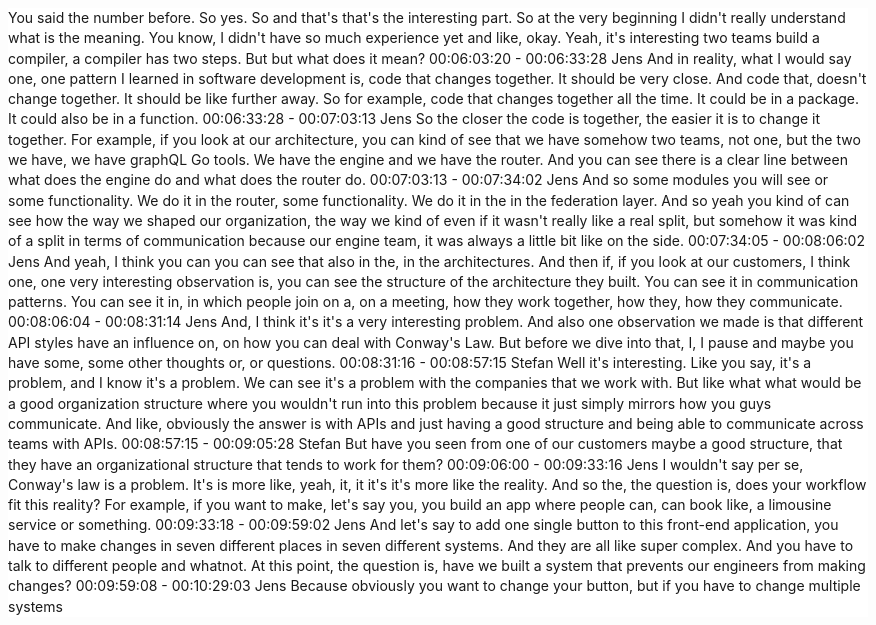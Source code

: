 You said the number before. So yes. So and that's that's the interesting part. So at the very
beginning I didn't really understand what is the meaning. You know, I didn't have so much
experience yet and like, okay. Yeah, it's interesting two teams build a compiler, a compiler has
two steps. But but what does it mean?
00:06:03:20 - 00:06:33:28
Jens
And in reality, what I would say one, one pattern I learned in software development is, code that
changes together. It should be very close. And code that, doesn't change together. It should be
like further away. So for example, code that changes together all the time. It could be in a
package. It could also be in a function.
00:06:33:28 - 00:07:03:13
Jens
So the closer the code is together, the easier it is to change it together. For example, if you look
at our architecture, you can kind of see that we have somehow two teams, not one, but the two
we have, we have graphQL Go tools. We have the engine and we have the router. And you can
see there is a clear line between what does the engine do and what does the router do.
00:07:03:13 - 00:07:34:02
Jens
And so some modules you will see or some functionality. We do it in the router, some
functionality. We do it in the in the federation layer. And so yeah you kind of can see how the
way we shaped our organization, the way we kind of even if it wasn't really like a real split, but
somehow it was kind of a split in terms of communication because our engine team, it was
always a little bit like on the side.
00:07:34:05 - 00:08:06:02
Jens
And yeah, I think you can you can see that also in the, in the architectures. And then if, if you
look at our customers, I think one, one very interesting observation is, you can see the structure
of the architecture they built. You can see it in communication patterns. You can see it in, in
which people join on a, on a meeting, how they work together, how they, how they
communicate.
00:08:06:04 - 00:08:31:14
Jens
And, I think it's it's a very interesting problem. And also one observation we made is that
different API styles have an influence on, on how you can deal with Conway's Law. But before
we dive into that, I, I pause and maybe you have some, some other thoughts or, or questions.
00:08:31:16 - 00:08:57:15
Stefan
Well it's interesting. Like you say, it's a problem, and I know it's a problem. We can see it's a
problem with the companies that we work with. But like what what would be a good organization
structure where you wouldn't run into this problem because it just simply mirrors how you guys
communicate. And like, obviously the answer is with APIs and just having a good structure and
being able to communicate across teams with APIs.
00:08:57:15 - 00:09:05:28
Stefan
But have you seen from one of our customers maybe a good structure, that they have an
organizational structure that tends to work for them?
00:09:06:00 - 00:09:33:16
Jens
I wouldn't say per se, Conway's law is a problem. It's is more like, yeah, it, it it's it's more like the
reality. And so the, the question is, does your workflow fit this reality? For example, if you want
to make, let's say you, you build an app where people can, can book like, a limousine service or
something.
00:09:33:18 - 00:09:59:02
Jens
And let's say to add one single button to this front-end application, you have to make changes in
seven different places in seven different systems. And they are all like super complex. And you
have to talk to different people and whatnot. At this point, the question is, have we built a system
that prevents our engineers from making changes?
00:09:59:08 - 00:10:29:03
Jens
Because obviously you want to change your button, but if you have to change multiple systems